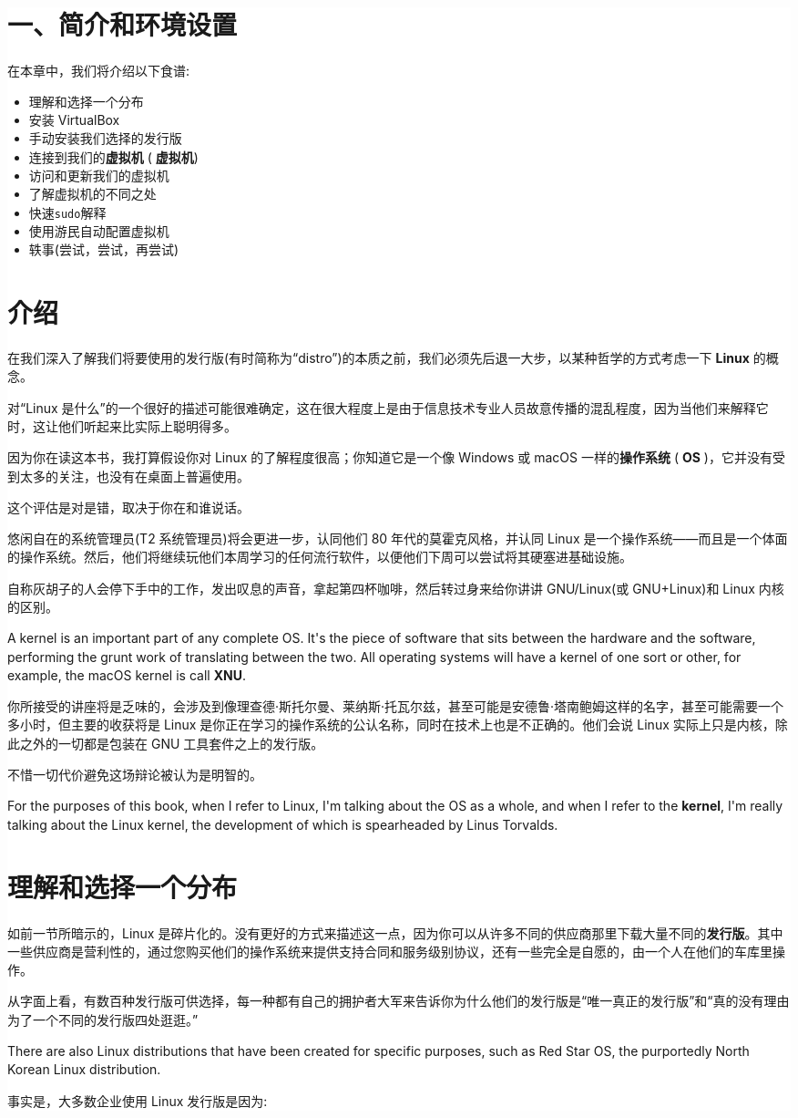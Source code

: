 # 一、简介和环境设置

在本章中，我们将介绍以下食谱:

*   理解和选择一个分布
*   安装 VirtualBox
*   手动安装我们选择的发行版
*   连接到我们的**虚拟机** ( **虚拟机**)
*   访问和更新我们的虚拟机
*   了解虚拟机的不同之处
*   快速`sudo`解释
*   使用游民自动配置虚拟机
*   轶事(尝试，尝试，再尝试)

# 介绍

在我们深入了解我们将要使用的发行版(有时简称为“distro”)的本质之前，我们必须先后退一大步，以某种哲学的方式考虑一下 **Linux** 的概念。

对“Linux 是什么”的一个很好的描述可能很难确定，这在很大程度上是由于信息技术专业人员故意传播的混乱程度，因为当他们来解释它时，这让他们听起来比实际上聪明得多。

因为你在读这本书，我打算假设你对 Linux 的了解程度很高；你知道它是一个像 Windows 或 macOS 一样的**操作系统** ( **OS** )，它并没有受到太多的关注，也没有在桌面上普遍使用。

这个评估是对是错，取决于你在和谁说话。

悠闲自在的系统管理员(T2 系统管理员)将会更进一步，认同他们 80 年代的莫霍克风格，并认同 Linux 是一个操作系统——而且是一个体面的操作系统。然后，他们将继续玩他们本周学习的任何流行软件，以便他们下周可以尝试将其硬塞进基础设施。

自称灰胡子的人会停下手中的工作，发出叹息的声音，拿起第四杯咖啡，然后转过身来给你讲讲 GNU/Linux(或 GNU+Linux)和 Linux 内核的区别。

A kernel is an important part of any complete OS. It's the piece of software that sits between the hardware and the software, performing the grunt work of translating between the two. All operating systems will have a kernel of one sort or other, for example, the macOS kernel is call **XNU**.

你所接受的讲座将是乏味的，会涉及到像理查德·斯托尔曼、莱纳斯·托瓦尔兹，甚至可能是安德鲁·塔南鲍姆这样的名字，甚至可能需要一个多小时，但主要的收获将是 Linux 是你正在学习的操作系统的公认名称，同时在技术上也是不正确的。他们会说 Linux 实际上只是内核，除此之外的一切都是包装在 GNU 工具套件之上的发行版。

不惜一切代价避免这场辩论被认为是明智的。

For the purposes of this book, when I refer to Linux, I'm talking about the OS as a whole, and when I refer to the **kernel**, I'm really talking about the Linux kernel, the development of which is spearheaded by Linus Torvalds.

# 理解和选择一个分布

如前一节所暗示的，Linux 是碎片化的。没有更好的方式来描述这一点，因为你可以从许多不同的供应商那里下载大量不同的**发行版**。其中一些供应商是营利性的，通过您购买他们的操作系统来提供支持合同和服务级别协议，还有一些完全是自愿的，由一个人在他们的车库里操作。

从字面上看，有数百种发行版可供选择，每一种都有自己的拥护者大军来告诉你为什么他们的发行版是“唯一真正的发行版”和“真的没有理由为了一个不同的发行版四处逛逛。”

There are also Linux distributions that have been created for specific purposes, such as Red Star OS, the purportedly North Korean Linux distribution.

事实是，大多数企业使用 Linux 发行版是因为:
